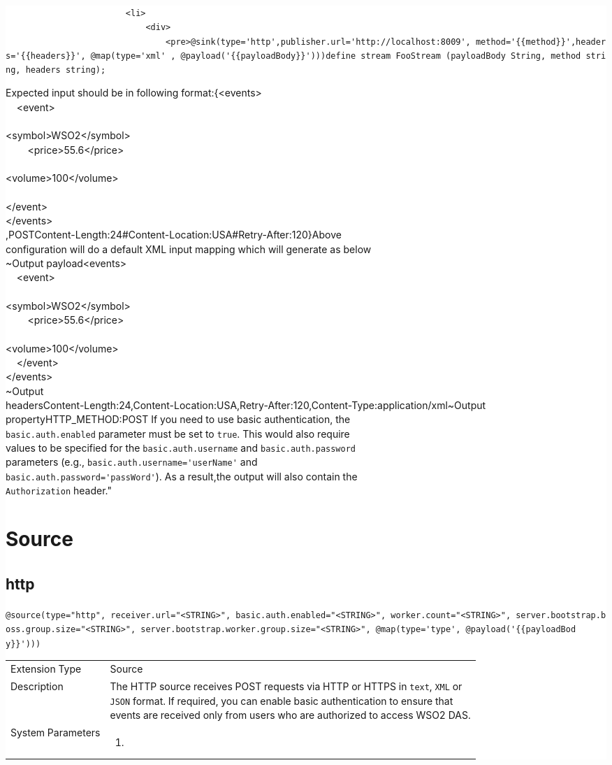                             <li>
                                <div>
                                    <pre>@sink(type='http',publisher.url='http://localhost:8009', method='{{method}}',headers='{{headers}}', @map(type='xml' , @payload('{{payloadBody}}')))define stream FooStream (payloadBody String, method string, headers string);
</pre>
                                    Expected&nbsp;input&nbsp;should&nbsp;be&nbsp;in&nbsp;following&nbsp;format:{&lt;events&gt;<br>&nbsp;&nbsp;&nbsp;&nbsp;&lt;event&gt;<br>&nbsp;&nbsp;&nbsp;<br>&lt;symbol&gt;WSO2&lt;/symbol&gt;<br>&nbsp;&nbsp;&nbsp;&nbsp;&nbsp;&nbsp;&nbsp;&nbsp;&lt;price&gt;55.6&lt;/price&gt;<br>&nbsp;&nbsp;&nbsp;&nbsp;&nbsp;&nbsp;&nbsp;<br>&lt;volume&gt;100&lt;/volume&gt;<br>&nbsp;&nbsp;&nbsp;<br>&lt;/event&gt;<br>&lt;/events&gt;<br>,POSTContent-Length:24#Content-Location:USA#Retry-After:120}Above<br>configuration&nbsp;will&nbsp;do&nbsp;a&nbsp;default&nbsp;XML&nbsp;input&nbsp;mapping&nbsp;which&nbsp;will&nbsp;generate&nbsp;as&nbsp;below<br>~Output&nbsp;payload&lt;events&gt;<br>&nbsp;&nbsp;&nbsp;&nbsp;&lt;event&gt;<br>&nbsp;&nbsp;&nbsp;&nbsp;&nbsp;&nbsp;&nbsp;<br>&lt;symbol&gt;WSO2&lt;/symbol&gt;<br>&nbsp;&nbsp;&nbsp;&nbsp;&nbsp;&nbsp;&nbsp;&nbsp;&lt;price&gt;55.6&lt;/price&gt;<br>&nbsp;&nbsp;&nbsp;&nbsp;&nbsp;&nbsp;&nbsp;<br>&lt;volume&gt;100&lt;/volume&gt;<br>&nbsp;&nbsp;&nbsp;&nbsp;&lt;/event&gt;<br>&lt;/events&gt;<br>~Output<br>headersContent-Length:24,Content-Location:USA,Retry-After:120,Content-Type:application/xml~Output<br>propertyHTTP_METHOD:POST&nbsp;If&nbsp;you&nbsp;need&nbsp;to&nbsp;use&nbsp;basic&nbsp;authentication,&nbsp;the<br><code>basic.auth.enabled</code>&nbsp;parameter&nbsp;must&nbsp;be&nbsp;set&nbsp;to&nbsp;<code>true</code>.&nbsp;This&nbsp;would&nbsp;also&nbsp;require<br>values&nbsp;to&nbsp;be&nbsp;specified&nbsp;for&nbsp;the&nbsp;<code>basic.auth.username</code>&nbsp;and&nbsp;<code>basic.auth.password</code><br>parameters&nbsp;(e.g.,&nbsp;<code>basic.auth.username='userName'</code>&nbsp;and<br><code>basic.auth.password='passWord'</code>).&nbsp;As&nbsp;a&nbsp;result,the&nbsp;output&nbsp;will&nbsp;also&nbsp;contain&nbsp;the<br><code>Authorization</code>&nbsp;header."
                                </div>
                            </li>
                    </ol>
            </td>
        </tr>
</table>


# Source


## http


```
@source(type="http", receiver.url="<STRING>", basic.auth.enabled="<STRING>", worker.count="<STRING>", server.bootstrap.boss.group.size="<STRING>", server.bootstrap.worker.group.size="<STRING>", @map(type='type', @payload('{{payloadBody}}')))
```


<table>
        <tr>
            <td valign="top">Extension Type</td>
            <td>Source</td>
        </tr>
        <tr>
            <td valign="top">Description</td>
            <td>The&nbsp;HTTP&nbsp;source&nbsp;receives&nbsp;POST&nbsp;requests&nbsp;via&nbsp;HTTP&nbsp;or&nbsp;HTTPS&nbsp;in&nbsp;<code>text</code>,&nbsp;<code>XML</code>&nbsp;or<br><code>JSON</code>&nbsp;format.&nbsp;If&nbsp;required,&nbsp;you&nbsp;can&nbsp;enable&nbsp;basic&nbsp;authentication&nbsp;to&nbsp;ensure&nbsp;that<br>events&nbsp;are&nbsp;received&nbsp;only&nbsp;from&nbsp;users&nbsp;who&nbsp;are&nbsp;authorized&nbsp;to&nbsp;access&nbsp;WSO2&nbsp;DAS.</td>
        </tr>
        <tr>
            <td valign="top">System Parameters</td>
            <td>
                    <ol>
                            <li>
                                <table>
                                    <tr>